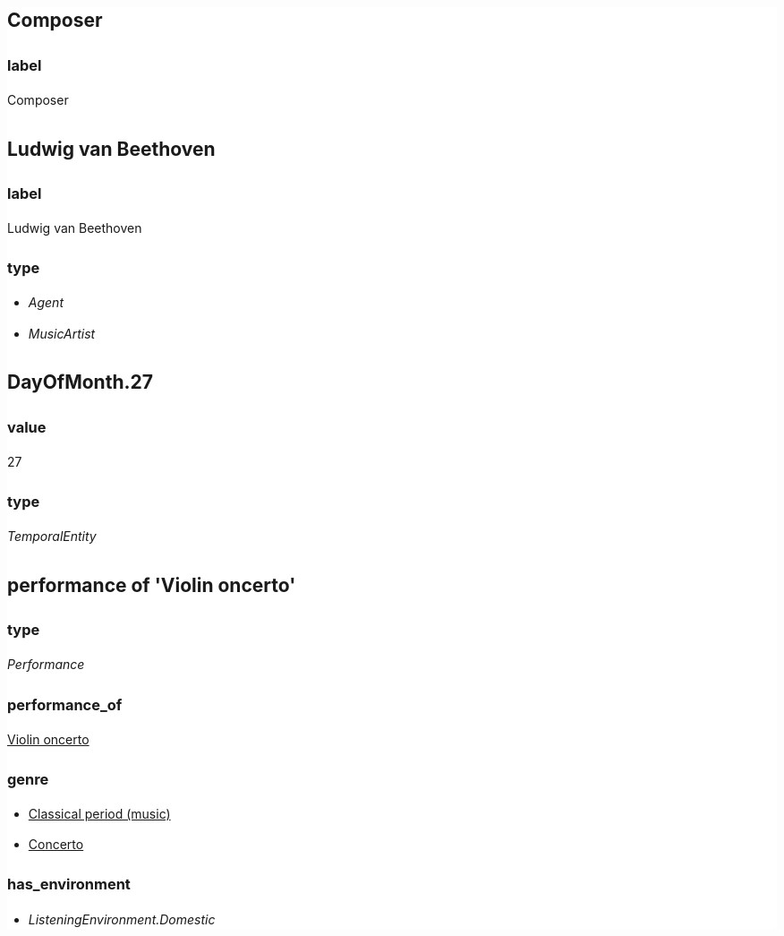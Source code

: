 ## Composer

### label


Composer

## Ludwig van Beethoven

### label


Ludwig van Beethoven

### type

 - *Agent*

 - *MusicArtist*

## DayOfMonth.27

### value


27

### type


*TemporalEntity*

## performance of 'Violin oncerto'

### type


*Performance*

### performance_of


[Violin oncerto](#Violin-oncerto)

### genre

 - [Classical period (music)](#Classical-period-(music))

 - [Concerto](#Concerto)

### has_environment

 - *ListeningEnvironment.Domestic*
